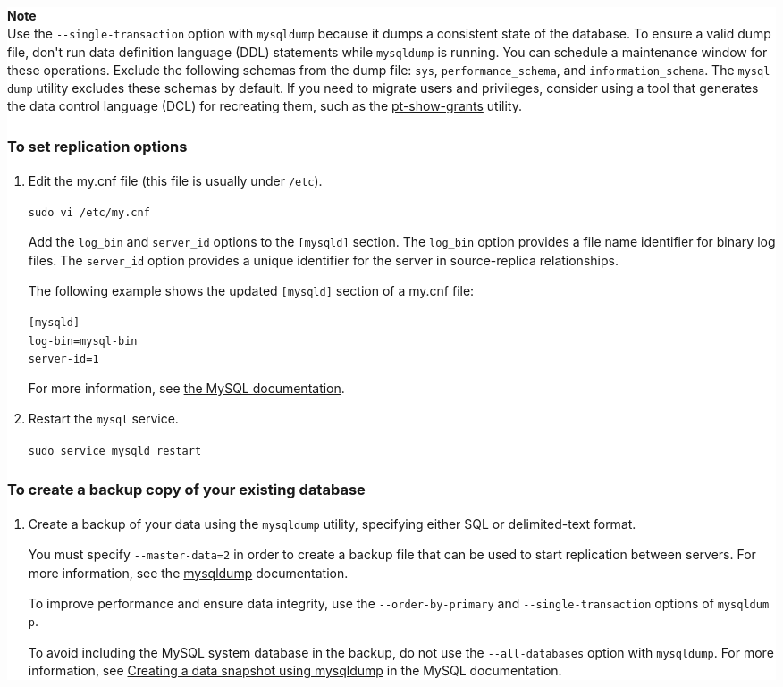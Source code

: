 **Note**  
Use the `--single-transaction` option with `mysqldump` because it dumps a consistent state of the database\. To ensure a valid dump file, don't run data definition language \(DDL\) statements while `mysqldump` is running\. You can schedule a maintenance window for these operations\.
Exclude the following schemas from the dump file: `sys`, `performance_schema`, and `information_schema`\. The `mysqldump` utility excludes these schemas by default\.
If you need to migrate users and privileges, consider using a tool that generates the data control language \(DCL\) for recreating them, such as the [pt\-show\-grants](https://www.percona.com/doc/percona-toolkit/LATEST/pt-show-grants.html) utility\.

### To set replication options<a name="MySQL.Procedural.Importing.Repl.Setup.Procedure"></a>

1. Edit the my\.cnf file \(this file is usually under `/etc`\)\.

   ```
   sudo vi /etc/my.cnf
   ```

   Add the `log_bin` and `server_id` options to the `[mysqld]` section\. The `log_bin` option provides a file name identifier for binary log files\. The `server_id` option provides a unique identifier for the server in source\-replica relationships\.

   The following example shows the updated `[mysqld]` section of a my\.cnf file:

   ```
   [mysqld]
   log-bin=mysql-bin
   server-id=1
   ```

   For more information, see [the MySQL documentation](https://dev.mysql.com/doc/refman/8.0/en/replication-howto-masterbaseconfig.html)\.

1. Restart the `mysql` service\.

   ```
   sudo service mysqld restart
   ```

### To create a backup copy of your existing database<a name="MySQL.Procedural.Importing.Database.Backup.Procedure"></a>

1. Create a backup of your data using the `mysqldump` utility, specifying either SQL or delimited\-text format\.

   You must specify `--master-data=2` in order to create a backup file that can be used to start replication between servers\. For more information, see the [ mysqldump](https://dev.mysql.com/doc/refman/8.0/en/mysqldump.html#option_mysqldump_master-data) documentation\.

   To improve performance and ensure data integrity, use the `--order-by-primary` and `--single-transaction` options of `mysqldump`\.

   To avoid including the MySQL system database in the backup, do not use the `--all-databases` option with `mysqldump`\. For more information, see [ Creating a data snapshot using mysqldump](https://dev.mysql.com/doc/mysql-replication-excerpt/8.0/en/replication-howto-mysqldump.html) in the MySQL documentation\.
